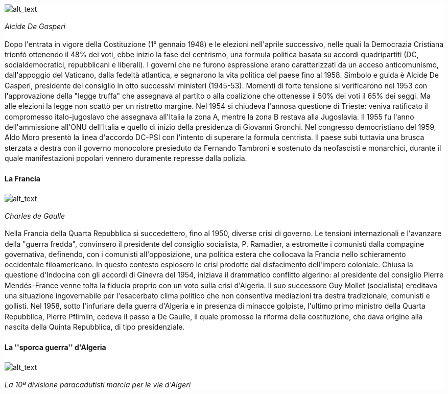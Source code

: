 


![alt_text](https://upload.wikimedia.org/wikipedia/commons/d/d3/Alcide_De_Gasperi_anni_50.jpg)


_Alcide De Gasperi_

Dopo l'entrata in vigore della Costituzione (1° gennaio 1948) e le elezioni nell'aprile successivo, nelle quali la Democrazia Cristiana trionfò ottenendo il 48% dei voti, ebbe inizio la fase del centrismo, una formula politica basata su accordi quadripartiti (DC, socialdemocratici, repubblicani e liberali). I governi che ne furono espressione erano caratterizzati da un acceso anticomunismo, dall'appoggio del Vaticano, dalla fedeltà atlantica, e segnarono la vita politica del paese fino al 1958. Simbolo e guida è Alcide De Gasperi, presidente del consiglio in otto successivi ministeri (1945-53). Momenti di forte tensione si verificarono nel 1953 con l'approvazione della "legge truffa" che assegnava al partito o alla coalizione che ottenesse il 50% dei voti il 65% dei seggi. Ma alle elezioni la legge non scattò per un ristretto margine. Nel 1954 si chiudeva l'annosa questione di Trieste: veniva ratificato il compromesso italo-jugoslavo che assegnava all'Italia la zona A, mentre la zona B restava alla Jugoslavia. Il 1955 fu l'anno dell'ammissione all'ONU dell'Italia e quello di inizio della presidenza di Giovanni Gronchi. Nel congresso democristiano del 1959, Aldo Moro presentò la linea d'accordo DC-PSI con l'intento di superare la formula centrista. Il paese subì tuttavia una brusca sterzata a destra con il governo monocolore presieduto da Fernando Tambroni e sostenuto da neofascisti e monarchici, durante il quale manifestazioni popolari vennero duramente represse dalla polizia.


#### La Francia 


![alt_text](https://upload.wikimedia.org/wikipedia/commons/8/87/Bundesarchiv_B_145_Bild-F015892-0010%2C_Bonn%2C_Konrad_Adenauer_und_Charles_de_Gaulle_%28cropped%29-%28a%29.jpg)


_Charles de Gaulle_

Nella Francia della Quarta Repubblica si succedettero, fino al 1950, diverse crisi di governo. Le tensioni internazionali e l'avanzare della "guerra fredda", convinsero il presidente del consiglio socialista, P. Ramadier, a estromette i comunisti dalla compagine governativa, definendo, con i comunisti all'opposizione, una politica estera che collocava la Francia nello schieramento occidentale filoamericano. In questo contesto esplosero le crisi prodotte dal disfacimento dell'impero coloniale. Chiusa la questione  d'Indocina con gli accordi di Ginevra del 1954, iniziava il drammatico conflitto algerino: al presidente del consiglio Pierre Mendés-France venne tolta la fiducia proprio con un voto sulla crisi d'Algeria. Il suo successore Guy Mollet (socialista) ereditava una situazione ingovernabile per l'esacerbato clima politico che non consentiva mediazioni tra destra tradizionale, comunisti e gollisti. Nel 1958, sotto l'infuriare della guerra d'Algeria e in presenza di minacce golpiste, l'ultimo primo ministro della Quarta Repubblica, Pierre Pflimlin, cedeva il passo a De Gaulle, il quale promosse la riforma della costituzione, che dava origine alla nascita della Quinta Repubblica, di tipo presidenziale.


#### La ''sporca guerra'' d'Algeria 


![alt_text](https://upload.wikimedia.org/wikipedia/commons/thumb/2/28/10e_Division_parachutiste_%28Bataille_d%27Alger-1957%29.jpg/382px-10e_Division_parachutiste_%28Bataille_d%27Alger-1957%29.jpg)


_La 10ª divisione paracadutisti marcia per le vie d'Algeri_
